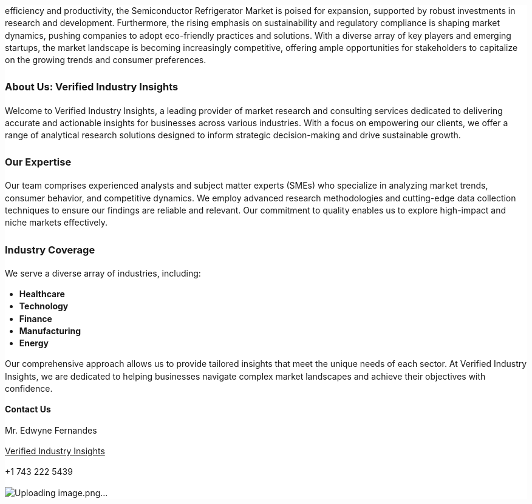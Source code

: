efficiency and productivity, the Semiconductor Refrigerator Market is poised for expansion, supported by robust investments in research and development. Furthermore, the rising emphasis on sustainability and regulatory compliance is shaping market dynamics, pushing companies to adopt eco-friendly practices and solutions. With a diverse array of key players and emerging startups, the market landscape is becoming increasingly competitive, offering ample opportunities for stakeholders to capitalize on the growing trends and consumer preferences.</p><h3>About Us: Verified Industry Insights</h3><p>Welcome to Verified Industry Insights, a leading provider of market research and consulting services dedicated to delivering accurate and actionable insights for businesses across various industries. With a focus on empowering our clients, we offer a range of analytical research solutions designed to inform strategic decision-making and drive sustainable growth.</p><h3>Our Expertise</h3><p>Our team comprises experienced analysts and subject matter experts (SMEs) who specialize in analyzing market trends, consumer behavior, and competitive dynamics. We employ advanced research methodologies and cutting-edge data collection techniques to ensure our findings are reliable and relevant. Our commitment to quality enables us to explore high-impact and niche markets effectively.</p><h3>Industry Coverage</h3><p>We serve a diverse array of industries, including:</p><ul><li><strong>Healthcare</strong></li><li><strong>Technology</strong></li><li><strong>Finance</strong></li><li><strong>Manufacturing</strong></li><li><strong>Energy</strong></li></ul><p>Our comprehensive approach allows us to provide tailored insights that meet the unique needs of each sector. At Verified Industry Insights, we are dedicated to helping businesses navigate complex market landscapes and achieve their objectives with confidence.</p><p><strong>Contact Us</strong></p><p>Mr. Edwyne Fernandes</p><p><a href="https://www.verifiedindustryinsights.com/">Verified Industry Insights</a></p><p>+1 743 222 5439</p>
![Uploading image.png…]()
